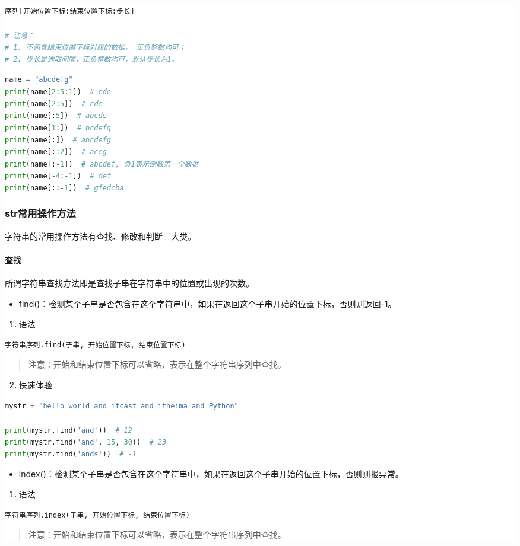 ```python
序列[开始位置下标:结束位置下标:步长]

# 注意：
# 1. 不包含结束位置下标对应的数据， 正负整数均可；
# 2. 步长是选取间隔，正负整数均可，默认步长为1。
```

```python
name = "abcdefg"
print(name[2:5:1])  # cde
print(name[2:5])  # cde
print(name[:5])  # abcde
print(name[1:])  # bcdefg
print(name[:])  # abcdefg
print(name[::2])  # aceg
print(name[:-1])  # abcdef, 负1表示倒数第一个数据
print(name[-4:-1])  # def
print(name[::-1])  # gfedcba
```



### str常用操作方法

字符串的常用操作方法有查找、修改和判断三大类。

#### 查找

所谓字符串查找方法即是查找子串在字符串中的位置或出现的次数。

- find()：检测某个子串是否包含在这个字符串中，如果在返回这个子串开始的位置下标，否则则返回-1。

1. 语法

``` python
字符串序列.find(子串, 开始位置下标, 结束位置下标)
```

> 注意：开始和结束位置下标可以省略，表示在整个字符串序列中查找。

2. 快速体验

``` python
mystr = "hello world and itcast and itheima and Python"

print(mystr.find('and'))  # 12
print(mystr.find('and', 15, 30))  # 23
print(mystr.find('ands'))  # -1
```

- index()：检测某个子串是否包含在这个字符串中，如果在返回这个子串开始的位置下标，否则则报异常。

1. 语法

``` python
字符串序列.index(子串, 开始位置下标, 结束位置下标)
```

> 注意：开始和结束位置下标可以省略，表示在整个字符串序列中查找。
